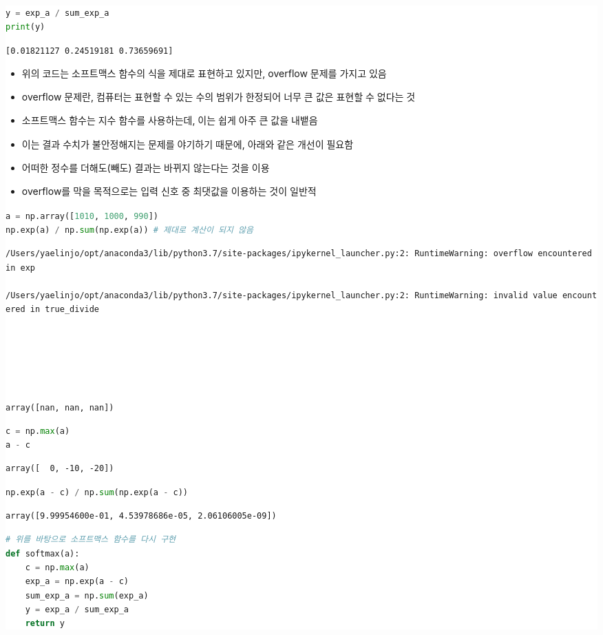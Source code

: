 
```python
y = exp_a / sum_exp_a
print(y)
```

    [0.01821127 0.24519181 0.73659691]


* 위의 코드는 소프트맥스 함수의 식을 제대로 표현하고 있지만, overflow 문제를 가지고 있음
* overflow 문제란, 컴퓨터는 표현할 수 있는 수의 범위가 한정되어 너무 큰 값은 표현할 수 없다는 것
* 소프트맥스 함수는 지수 함수를 사용하는데, 이는 쉽게 아주 큰 값을 내뱉음
* 이는 결과 수치가 불안정해지는 문제를 야기하기 때문에, 아래와 같은 개선이 필요함

* 어떠한 정수를 더해도(빼도) 결과는 바뀌지 않는다는 것을 이용
* overflow를 막을 목적으로는 입력 신호 중 최댓값을 이용하는 것이 일반적


```python
a = np.array([1010, 1000, 990])
np.exp(a) / np.sum(np.exp(a)) # 제대로 계산이 되지 않음
```

    /Users/yaelinjo/opt/anaconda3/lib/python3.7/site-packages/ipykernel_launcher.py:2: RuntimeWarning: overflow encountered in exp
      
    /Users/yaelinjo/opt/anaconda3/lib/python3.7/site-packages/ipykernel_launcher.py:2: RuntimeWarning: invalid value encountered in true_divide
      





    array([nan, nan, nan])




```python
c = np.max(a)
a - c
```




    array([  0, -10, -20])




```python
np.exp(a - c) / np.sum(np.exp(a - c))
```




    array([9.99954600e-01, 4.53978686e-05, 2.06106005e-09])




```python
# 위를 바탕으로 소프트맥스 함수를 다시 구현
def softmax(a):
    c = np.max(a)
    exp_a = np.exp(a - c)
    sum_exp_a = np.sum(exp_a)
    y = exp_a / sum_exp_a
    return y
```
